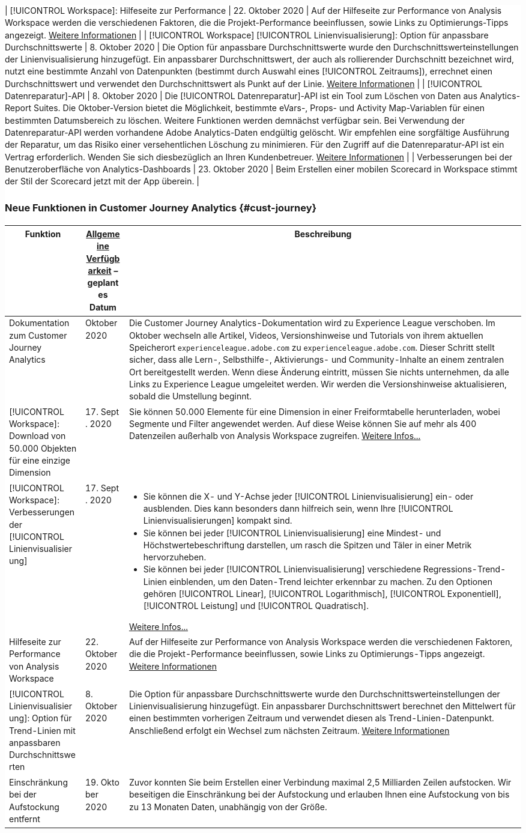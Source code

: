 | [!UICONTROL Workspace]: Hilfeseite zur Performance | 22. Oktober 2020 | Auf der Hilfeseite zur Performance von Analysis Workspace werden die verschiedenen Faktoren, die die Projekt-Performance beeinflussen, sowie Links zu Optimierungs-Tipps angezeigt. [Weitere Informationen](https://experienceleague.adobe.com/docs/analytics/analyze/analysis-workspace/workspace-faq/optimizing-performance.html?lang=de) |
| [!UICONTROL Workspace] [!UICONTROL Linienvisualisierung]: Option für anpassbare Durchschnittswerte | 8. Oktober 2020 | Die Option für anpassbare Durchschnittswerte wurde den Durchschnittswerteinstellungen der Linienvisualisierung hinzugefügt. Ein anpassbarer Durchschnittswert, der auch als rollierender Durchschnitt bezeichnet wird, nutzt eine bestimmte Anzahl von Datenpunkten (bestimmt durch Auswahl eines [!UICONTROL Zeitraums]), errechnet einen Durchschnittswert und verwendet den Durchschnittswert als Punkt auf der Linie. [Weitere Informationen](https://experienceleague.adobe.com/docs/analytics/analyze/analysis-workspace/visualizations/line.html?lang=de) |
| [!UICONTROL Datenreparatur]-API | 8. Oktober 2020 | Die [!UICONTROL Datenreparatur]-API ist ein Tool zum Löschen von Daten aus Analytics-Report Suites. Die Oktober-Version bietet die Möglichkeit, bestimmte eVars-, Props- und Activity Map-Variablen für einen bestimmten Datumsbereich zu löschen. Weitere Funktionen werden demnächst verfügbar sein. Bei Verwendung der Datenreparatur-API werden vorhandene Adobe Analytics-Daten endgültig gelöscht. Wir empfehlen eine sorgfältige Ausführung der Reparatur, um das Risiko einer versehentlichen Löschung zu minimieren. Für den Zugriff auf die Datenreparatur-API ist ein Vertrag erforderlich. Wenden Sie sich diesbezüglich an Ihren Kundenbetreuer. [Weitere Informationen](https://www.adobe.io/apis/experiencecloud/analytics/docs.html#!AdobeDocs/analytics-2.0-apis/master/data-repair.md) |
| Verbesserungen bei der Benutzeroberfläche von Analytics-Dashboards | 23. Oktober 2020 | Beim Erstellen einer mobilen Scorecard in Workspace stimmt der Stil der Scorecard jetzt mit der App überein. |

### Neue Funktionen in Customer Journey Analytics {#cust-journey}

| Funktion | [Allgemeine Verfügbarkeit](https://experienceleague.adobe.com/docs/analytics/landing/an-releases.html?lang=de) – geplantes Datum | Beschreibung |
| ----------- | ---------- | ----- |
| Dokumentation zum Customer Journey Analytics | Oktober 2020 | Die Customer Journey Analytics-Dokumentation wird zu Experience League verschoben. Im Oktober wechseln alle Artikel, Videos, Versionshinweise und Tutorials von ihrem aktuellen Speicherort `experienceleague.adobe.com` zu `experienceleague.adobe.com`. Dieser Schritt stellt sicher, dass alle Lern-, Selbsthilfe-, Aktivierungs- und Community-Inhalte an einem zentralen Ort bereitgestellt werden. Wenn diese Änderung eintritt, müssen Sie nichts unternehmen, da alle Links zu Experience League umgeleitet werden. Wir werden die Versionshinweise aktualisieren, sobald die Umstellung beginnt. |
| [!UICONTROL Workspace]: Download von 50.000 Objekten für eine einzige Dimension | 17. Sept. 2020 | Sie können 50.000 Elemente für eine Dimension in einer Freiformtabelle herunterladen, wobei Segmente und Filter angewendet werden. Auf diese Weise können Sie auf mehr als 400 Datenzeilen außerhalb von Analysis Workspace zugreifen. [Weitere Infos...](https://experienceleague.adobe.com/docs/analytics-platform/using/cja-workspace/curate-share/download-send.html?lang=de) |
| [!UICONTROL Workspace]: Verbesserungen der [!UICONTROL Linienvisualisierung] | 17. Sept. 2020 | <ul><li>Sie können die X- und Y-Achse jeder [!UICONTROL Linienvisualisierung] ein- oder ausblenden. Dies kann besonders dann hilfreich sein, wenn Ihre [!UICONTROL Linienvisualisierungen] kompakt sind.</li><li>Sie können bei jeder [!UICONTROL Linienvisualisierung] eine Mindest- und Höchstwertebeschriftung darstellen, um rasch die Spitzen und Täler in einer Metrik hervorzuheben.</li><li>Sie können bei jeder [!UICONTROL Linienvisualisierung] verschiedene Regressions-Trend-Linien einblenden, um den Daten-Trend leichter erkennbar zu machen. Zu den Optionen gehören [!UICONTROL Linear], [!UICONTROL Logarithmisch], [!UICONTROL Exponentiell], [!UICONTROL Leistung] und [!UICONTROL Quadratisch].</li></ul> [Weitere Infos...](https://experienceleague.adobe.com/docs/analytics-platform/using/cja-workspace/visualizations/line.html?lang=de) |
| Hilfeseite zur Performance von Analysis Workspace | 22. Oktober 2020 | Auf der Hilfeseite zur Performance von Analysis Workspace werden die verschiedenen Faktoren, die die Projekt-Performance beeinflussen, sowie Links zu Optimierungs-Tipps angezeigt. [Weitere Informationen](https://experienceleague.adobe.com/docs/analytics/analyze/analysis-workspace/workspace-faq/optimizing-performance.html?lang=de) |
| [!UICONTROL Linienvisualisierung]: Option für Trend-Linien mit anpassbaren Durchschnittswerten | 8. Oktober 2020 | Die Option für anpassbare Durchschnittswerte wurde den Durchschnittswerteinstellungen der Linienvisualisierung hinzugefügt. Ein anpassbarer Durchschnittswert berechnet den Mittelwert für einen bestimmten vorherigen Zeitraum und verwendet diesen als Trend-Linien-Datenpunkt. Anschließend erfolgt ein Wechsel zum nächsten Zeitraum. [Weitere Informationen](https://experienceleague.adobe.com/docs/analytics/analyze/analysis-workspace/visualizations/line.html?lang=de) |
| Einschränkung bei der Aufstockung entfernt | 19. Oktober 2020 | Zuvor konnten Sie beim Erstellen einer Verbindung maximal 2,5 Milliarden Zeilen aufstocken. Wir beseitigen die Einschränkung bei der Aufstockung und erlauben Ihnen eine Aufstockung von bis zu 13 Monaten Daten, unabhängig von der Größe. |